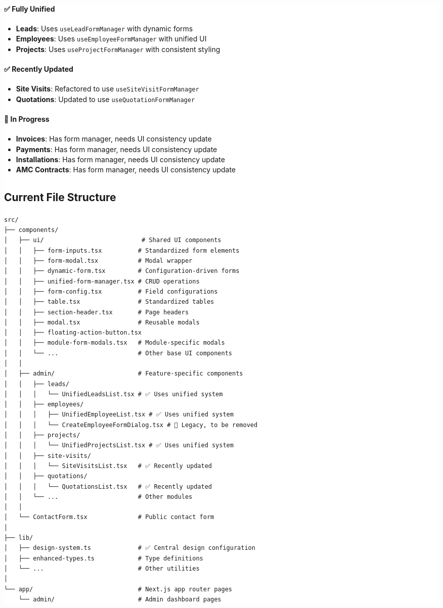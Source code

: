 #### ✅ Fully Unified
- **Leads**: Uses `useLeadFormManager` with dynamic forms
- **Employees**: Uses `useEmployeeFormManager` with unified UI
- **Projects**: Uses `useProjectFormManager` with consistent styling

#### ✅ Recently Updated
- **Site Visits**: Refactored to use `useSiteVisitFormManager`
- **Quotations**: Updated to use `useQuotationFormManager`

#### 🔄 In Progress
- **Invoices**: Has form manager, needs UI consistency update
- **Payments**: Has form manager, needs UI consistency update
- **Installations**: Has form manager, needs UI consistency update
- **AMC Contracts**: Has form manager, needs UI consistency update

## Current File Structure

```
src/
├── components/
│   ├── ui/                           # Shared UI components
│   │   ├── form-inputs.tsx          # Standardized form elements
│   │   ├── form-modal.tsx           # Modal wrapper
│   │   ├── dynamic-form.tsx         # Configuration-driven forms
│   │   ├── unified-form-manager.tsx # CRUD operations
│   │   ├── form-config.tsx          # Field configurations
│   │   ├── table.tsx                # Standardized tables
│   │   ├── section-header.tsx       # Page headers
│   │   ├── modal.tsx                # Reusable modals
│   │   ├── floating-action-button.tsx
│   │   ├── module-form-modals.tsx   # Module-specific modals
│   │   └── ...                      # Other base UI components
│   │
│   ├── admin/                       # Feature-specific components
│   │   ├── leads/
│   │   │   └── UnifiedLeadsList.tsx # ✅ Uses unified system
│   │   ├── employees/
│   │   │   ├── UnifiedEmployeeList.tsx # ✅ Uses unified system
│   │   │   └── CreateEmployeeFormDialog.tsx # 🔄 Legacy, to be removed
│   │   ├── projects/
│   │   │   └── UnifiedProjectsList.tsx # ✅ Uses unified system
│   │   ├── site-visits/
│   │   │   └── SiteVisitsList.tsx   # ✅ Recently updated
│   │   ├── quotations/
│   │   │   └── QuotationsList.tsx   # ✅ Recently updated
│   │   └── ...                      # Other modules
│   │
│   └── ContactForm.tsx              # Public contact form
│
├── lib/
│   ├── design-system.ts             # ✅ Central design configuration
│   ├── enhanced-types.ts            # Type definitions
│   └── ...                          # Other utilities
│
└── app/                             # Next.js app router pages
    └── admin/                       # Admin dashboard pages
```
